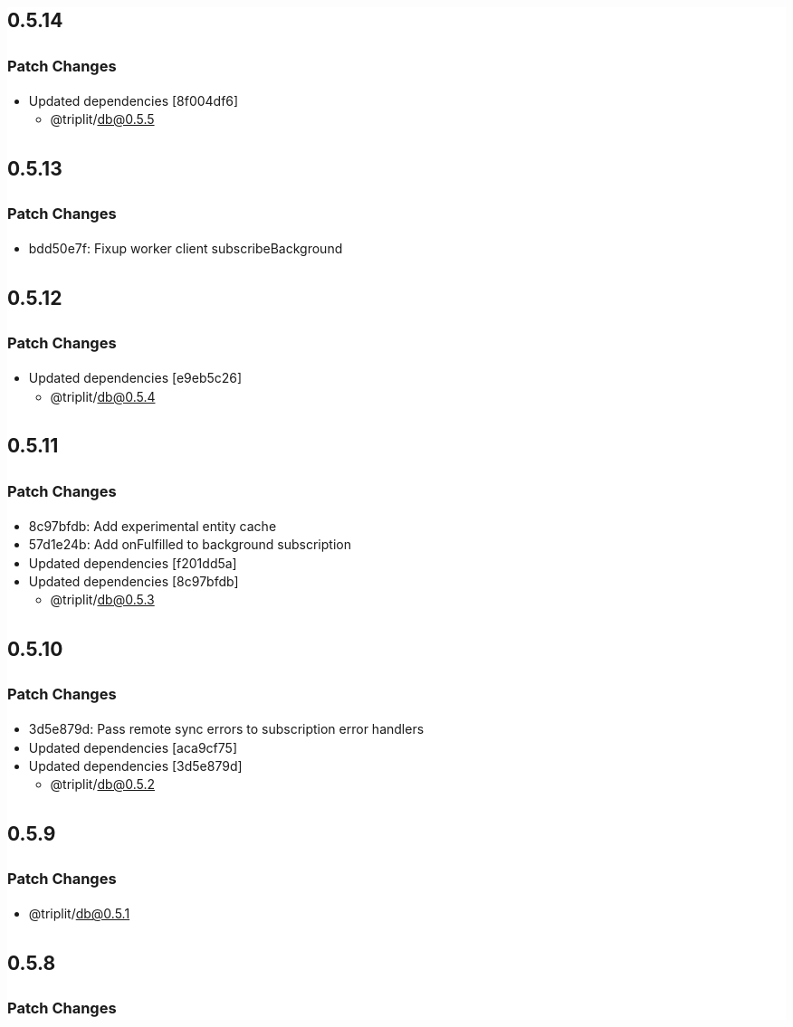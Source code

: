 ## 0.5.14

### Patch Changes

- Updated dependencies [8f004df6]
  - @triplit/db@0.5.5

## 0.5.13

### Patch Changes

- bdd50e7f: Fixup worker client subscribeBackground

## 0.5.12

### Patch Changes

- Updated dependencies [e9eb5c26]
  - @triplit/db@0.5.4

## 0.5.11

### Patch Changes

- 8c97bfdb: Add experimental entity cache
- 57d1e24b: Add onFulfilled to background subscription
- Updated dependencies [f201dd5a]
- Updated dependencies [8c97bfdb]
  - @triplit/db@0.5.3

## 0.5.10

### Patch Changes

- 3d5e879d: Pass remote sync errors to subscription error handlers
- Updated dependencies [aca9cf75]
- Updated dependencies [3d5e879d]
  - @triplit/db@0.5.2

## 0.5.9

### Patch Changes

- @triplit/db@0.5.1

## 0.5.8

### Patch Changes

